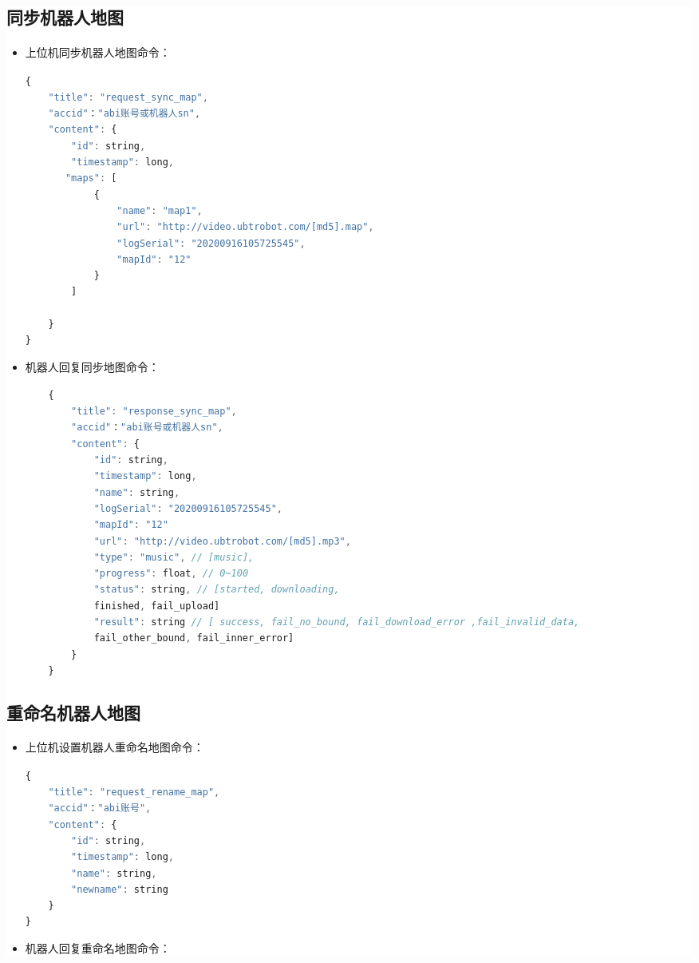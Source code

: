 同步机器人地图
-----

 - 上位机同步机器人地图命令：

    ```javascript
   {
        "title": "request_sync_map",
        "accid"："abi账号或机器人sn",
        "content": {
            "id": string,
            "timestamp": long,
           "maps": [
                {
                    "name": "map1",
                    "url": "http://video.ubtrobot.com/[md5].map",
                    "logSerial": "20200916105725545",
                    "mapId": "12"
                }
            ]

        }
    }
   ```
 - 机器人回复同步地图命令： 

    ```javascript
        {
            "title": "response_sync_map",
            "accid"："abi账号或机器人sn",
            "content": {
                "id": string, 
                "timestamp": long, 
                "name": string,
                "logSerial": "20200916105725545",
                "mapId": "12"
                "url": "http://video.ubtrobot.com/[md5].mp3",
                "type": "music", // [music],
                "progress": float, // 0~100
                "status": string, // [started, downloading, 
                finished, fail_upload]
                "result": string // [ success, fail_no_bound, fail_download_error ,fail_invalid_data, 
                fail_other_bound, fail_inner_error]
            }
        }
    ```

重命名机器人地图
-----
 - 上位机设置机器人重命名地图命令：

    ```javascript
   {
        "title": "request_rename_map",
        "accid"："abi账号",
        "content": {
            "id": string,
            "timestamp": long,
            "name": string,
            "newname": string
        }
    }
   ```
- 机器人回复重命名地图命令：  
